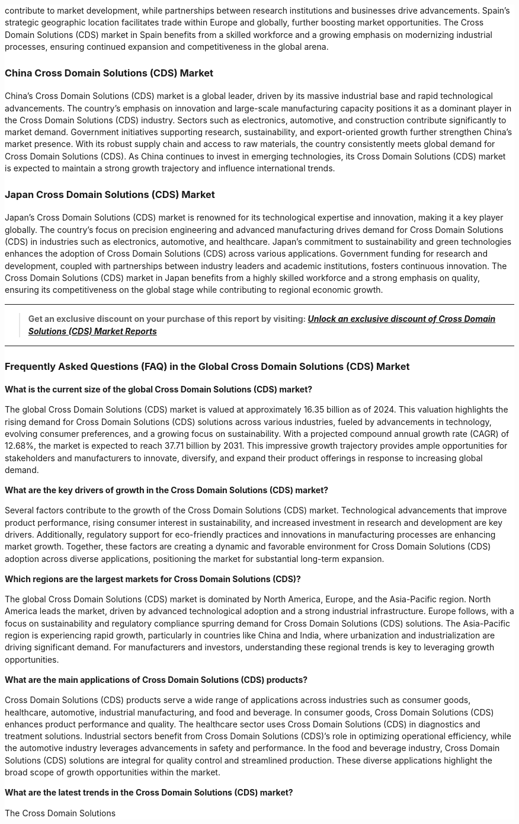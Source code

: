 contribute to market development, while partnerships between research institutions and businesses drive advancements. Spain&rsquo;s strategic geographic location facilitates trade within Europe and globally, further boosting market opportunities. The Cross Domain Solutions (CDS) market in Spain benefits from a skilled workforce and a growing emphasis on modernizing industrial processes, ensuring continued expansion and competitiveness in the global arena.</p><h3>China Cross Domain Solutions (CDS) Market</h3><p>China&rsquo;s Cross Domain Solutions (CDS) market is a global leader, driven by its massive industrial base and rapid technological advancements. The country&rsquo;s emphasis on innovation and large-scale manufacturing capacity positions it as a dominant player in the Cross Domain Solutions (CDS) industry. Sectors such as electronics, automotive, and construction contribute significantly to market demand. Government initiatives supporting research, sustainability, and export-oriented growth further strengthen China&rsquo;s market presence. With its robust supply chain and access to raw materials, the country consistently meets global demand for Cross Domain Solutions (CDS). As China continues to invest in emerging technologies, its Cross Domain Solutions (CDS) market is expected to maintain a strong growth trajectory and influence international trends.</p><h3>Japan Cross Domain Solutions (CDS) Market</h3><p>Japan&rsquo;s Cross Domain Solutions (CDS) market is renowned for its technological expertise and innovation, making it a key player globally. The country&rsquo;s focus on precision engineering and advanced manufacturing drives demand for Cross Domain Solutions (CDS) in industries such as electronics, automotive, and healthcare. Japan&rsquo;s commitment to sustainability and green technologies enhances the adoption of Cross Domain Solutions (CDS) across various applications. Government funding for research and development, coupled with partnerships between industry leaders and academic institutions, fosters continuous innovation. The Cross Domain Solutions (CDS) market in Japan benefits from a highly skilled workforce and a strong emphasis on quality, ensuring its competitiveness on the global stage while contributing to regional economic growth.</p><hr /><blockquote><p><strong>Get an exclusive discount on your purchase of this report by visiting: <em><a href="://marketresearchpulse.com/ask-for-discount/58696?utm_source=Github&amp;utm_medium=052">Unlock an exclusive discount of Cross Domain Solutions (CDS) Market Reports</a></em>&nbsp;</strong></p></blockquote><hr /><h3>Frequently Asked Questions (FAQ) in the Global Cross Domain Solutions (CDS) Market</h3><p><strong>What is the current size of the global Cross Domain Solutions (CDS) market?</strong></p><p>The global Cross Domain Solutions (CDS) market is valued at approximately 16.35 billion as of 2024. This valuation highlights the rising demand for Cross Domain Solutions (CDS) solutions across various industries, fueled by advancements in technology, evolving consumer preferences, and a growing focus on sustainability. With a projected compound annual growth rate (CAGR) of 12.68%, the market is expected to reach 37.71 billion by 2031. This impressive growth trajectory provides ample opportunities for stakeholders and manufacturers to innovate, diversify, and expand their product offerings in response to increasing global demand.</p><p><strong>What are the key drivers of growth in the Cross Domain Solutions (CDS) market?</strong></p><p>Several factors contribute to the growth of the Cross Domain Solutions (CDS) market. Technological advancements that improve product performance, rising consumer interest in sustainability, and increased investment in research and development are key drivers. Additionally, regulatory support for eco-friendly practices and innovations in manufacturing processes are enhancing market growth. Together, these factors are creating a dynamic and favorable environment for Cross Domain Solutions (CDS) adoption across diverse applications, positioning the market for substantial long-term expansion.</p><p><strong>Which regions are the largest markets for Cross Domain Solutions (CDS)?</strong></p><p>The global Cross Domain Solutions (CDS) market is dominated by North America, Europe, and the Asia-Pacific region. North America leads the market, driven by advanced technological adoption and a strong industrial infrastructure. Europe follows, with a focus on sustainability and regulatory compliance spurring demand for Cross Domain Solutions (CDS) solutions. The Asia-Pacific region is experiencing rapid growth, particularly in countries like China and India, where urbanization and industrialization are driving significant demand. For manufacturers and investors, understanding these regional trends is key to leveraging growth opportunities.</p><p><strong>What are the main applications of Cross Domain Solutions (CDS) products?</strong></p><p>Cross Domain Solutions (CDS) products serve a wide range of applications across industries such as consumer goods, healthcare, automotive, industrial manufacturing, and food and beverage. In consumer goods, Cross Domain Solutions (CDS) enhances product performance and quality. The healthcare sector uses Cross Domain Solutions (CDS) in diagnostics and treatment solutions. Industrial sectors benefit from Cross Domain Solutions (CDS)&rsquo;s role in optimizing operational efficiency, while the automotive industry leverages advancements in safety and performance. In the food and beverage industry, Cross Domain Solutions (CDS) solutions are integral for quality control and streamlined production. These diverse applications highlight the broad scope of growth opportunities within the market.</p><p><strong>What are the latest trends in the Cross Domain Solutions (CDS) market?</strong></p><p>The Cross Domain Solutions